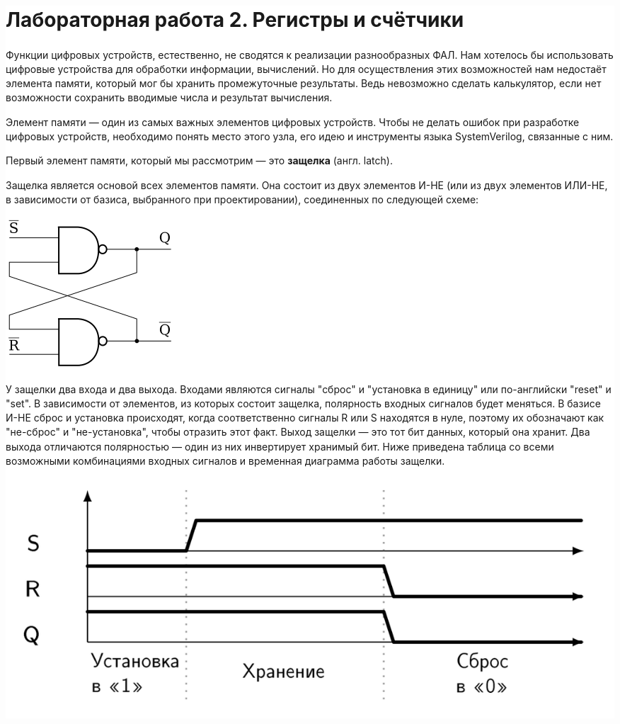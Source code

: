# Лабораторная работа 2. Регистры и счётчики

Функции цифровых устройств, естественно, не сводятся к реализации разнообразных ФАЛ. Нам хотелось бы использовать цифровые устройства для обработки информации, вычислений. Но для осуществления этих возможностей нам недостаёт элемента памяти, который мог бы хранить промежуточные результаты. Ведь невозможно сделать калькулятор, если нет возможности сохранить вводимые числа и результат вычисления.

Элемент памяти — один из самых важных элементов цифровых устройств. Чтобы не делать ошибок при разработке цифровых устройств, необходимо понять место этого узла, его идею и инструменты языка SystemVerilog, связанные с ним.

Первый элемент памяти, который мы рассмотрим — это  **защелка** (англ. latch).

Защелка является основой всех элементов памяти. Она состоит из двух элементов И-НЕ (или из двух элементов ИЛИ-НЕ, в зависимости от базиса, выбранного при проектировании), соединенных по следующей схеме:


![Структура RS-защелки](./pic/RS_latch.svg)

У защелки два входа и два выхода. Входами являются сигналы "сброс" и "установка в единицу" или по-английски "reset" и "set". В зависимости от элементов, из которых состоит защелка, полярность входных сигналов будет меняться. В базисе И-НЕ сброс и установка происходят, когда соответственно сигналы R или S находятся в нуле, поэтому их обозначают как "не-сброс" и "не-установка", чтобы отразить этот факт. Выход защелки — это тот бит данных, который она хранит. Два выхода отличаются полярностью — один из них инвертирует хранимый бит. Ниже приведена таблица со всеми возможными комбинациями входных сигналов и временная диаграмма работы защелки.

![Временная диаграмма работы RS-защелки](./pic/rs_timing.png)
